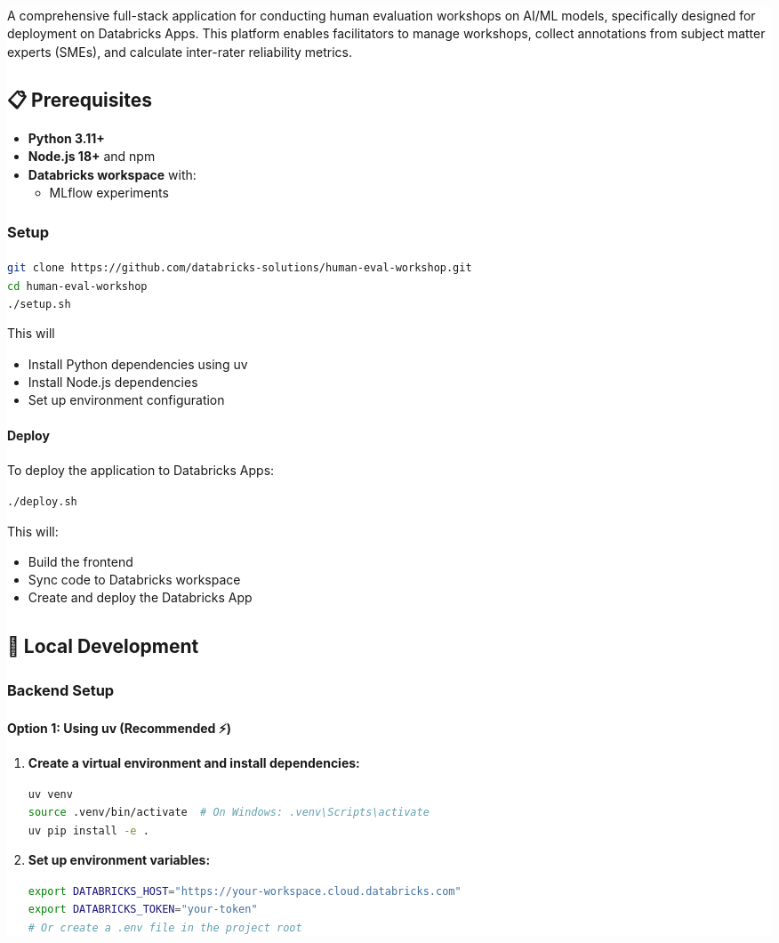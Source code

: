 A comprehensive full-stack application for conducting human evaluation workshops on AI/ML models, specifically designed for deployment on Databricks Apps. This platform enables facilitators to manage workshops, collect annotations from subject matter experts (SMEs), and calculate inter-rater reliability metrics.

## 📋 Prerequisites

- **Python 3.11+**
- **Node.js 18+** and npm
- **Databricks workspace** with:
  - MLflow experiments

### Setup

```bash
git clone https://github.com/databricks-solutions/human-eval-workshop.git
cd human-eval-workshop
./setup.sh
```

This will
   - Install Python dependencies using uv
   - Install Node.js dependencies
   - Set up environment configuration

#### Deploy

To deploy the application to Databricks Apps:

```bash
./deploy.sh
```

This will:
- Build the frontend
- Sync code to Databricks workspace
- Create and deploy the Databricks App

## 🚀 Local Development

### Backend Setup

#### Option 1: Using uv (Recommended ⚡)
1. **Create a virtual environment and install dependencies:**
   ```bash
   uv venv
   source .venv/bin/activate  # On Windows: .venv\Scripts\activate
   uv pip install -e .
   ```

2. **Set up environment variables:**
   ```bash
   export DATABRICKS_HOST="https://your-workspace.cloud.databricks.com"
   export DATABRICKS_TOKEN="your-token"
   # Or create a .env file in the project root
   ```
